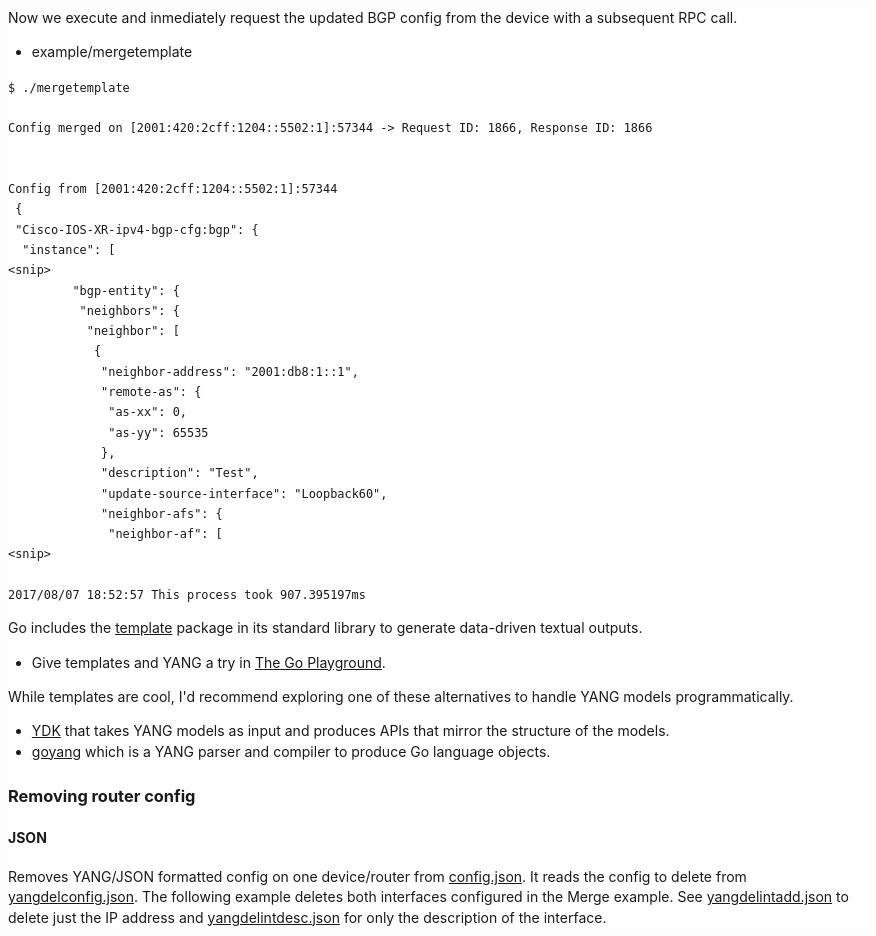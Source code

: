 Now we execute and inmediately request the updated BGP config from the device with a subsequent RPC call.

- example/mergetemplate

```console
$ ./mergetemplate 

Config merged on [2001:420:2cff:1204::5502:1]:57344 -> Request ID: 1866, Response ID: 1866


Config from [2001:420:2cff:1204::5502:1]:57344
 {
 "Cisco-IOS-XR-ipv4-bgp-cfg:bgp": {
  "instance": [
<snip>
         "bgp-entity": {
          "neighbors": {
           "neighbor": [
            {
             "neighbor-address": "2001:db8:1::1",
             "remote-as": {
              "as-xx": 0,
              "as-yy": 65535
             },
             "description": "Test",
             "update-source-interface": "Loopback60",
             "neighbor-afs": {
              "neighbor-af": [
<snip>

2017/08/07 18:52:57 This process took 907.395197ms
```

Go includes the [template](https://golang.org/pkg/html/template/) package in its standard library to generate data-driven textual outputs. 
- Give templates and YANG a try in [The Go Playground](https://play.golang.org/p/xRsTkVfCTG).

While templates are cool, I'd recommend exploring one of these alternatives to handle YANG models programmatically.
- [YDK](https://developer.cisco.com/site/ydk/) that takes YANG models as input and produces APIs that mirror the structure of the models.
- [goyang](https://github.com/openconfig/goyang) which is a YANG parser and compiler to produce Go language objects.

### Removing router config

#### JSON

Removes YANG/JSON formatted config on one device/router from [config.json](example/input/config.json). It reads the config to delete from [yangdelconfig.json](example/input/yangdelconfig.json). The following example deletes both interfaces configured in the Merge example. See [yangdelintadd.json](example/input/yangdelintadd.json) to delete just the IP address and [yangdelintdesc.json](example/input/yangdelintdesc.json) for only the description of the interface.
